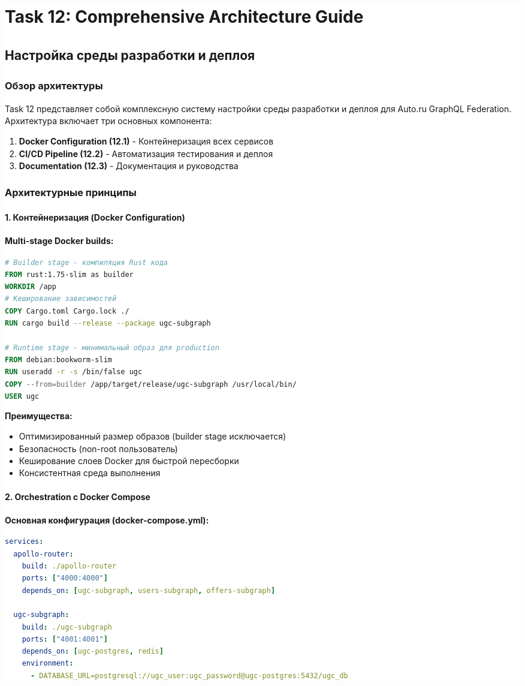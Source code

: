# Task 12: Comprehensive Architecture Guide
## Настройка среды разработки и деплоя

### Обзор архитектуры

Task 12 представляет собой комплексную систему настройки среды разработки и деплоя для Auto.ru GraphQL Federation. Архитектура включает три основных компонента:

1. **Docker Configuration (12.1)** - Контейнеризация всех сервисов
2. **CI/CD Pipeline (12.2)** - Автоматизация тестирования и деплоя
3. **Documentation (12.3)** - Документация и руководства

### Архитектурные принципы

#### 1. Контейнеризация (Docker Configuration)

**Multi-stage Docker builds:**
```dockerfile
# Builder stage - компиляция Rust кода
FROM rust:1.75-slim as builder
WORKDIR /app
# Кеширование зависимостей
COPY Cargo.toml Cargo.lock ./
RUN cargo build --release --package ugc-subgraph

# Runtime stage - минимальный образ для production
FROM debian:bookworm-slim
RUN useradd -r -s /bin/false ugc
COPY --from=builder /app/target/release/ugc-subgraph /usr/local/bin/
USER ugc
```

**Преимущества:**
- Оптимизированный размер образов (builder stage исключается)
- Безопасность (non-root пользователь)
- Кеширование слоев Docker для быстрой пересборки
- Консистентная среда выполнения

#### 2. Orchestration с Docker Compose

**Основная конфигурация (docker-compose.yml):**
```yaml
services:
  apollo-router:
    build: ./apollo-router
    ports: ["4000:4000"]
    depends_on: [ugc-subgraph, users-subgraph, offers-subgraph]
    
  ugc-subgraph:
    build: ./ugc-subgraph
    ports: ["4001:4001"]
    depends_on: [ugc-postgres, redis]
    environment:
      - DATABASE_URL=postgresql://ugc_user:ugc_password@ugc-postgres:5432/ugc_db
```
